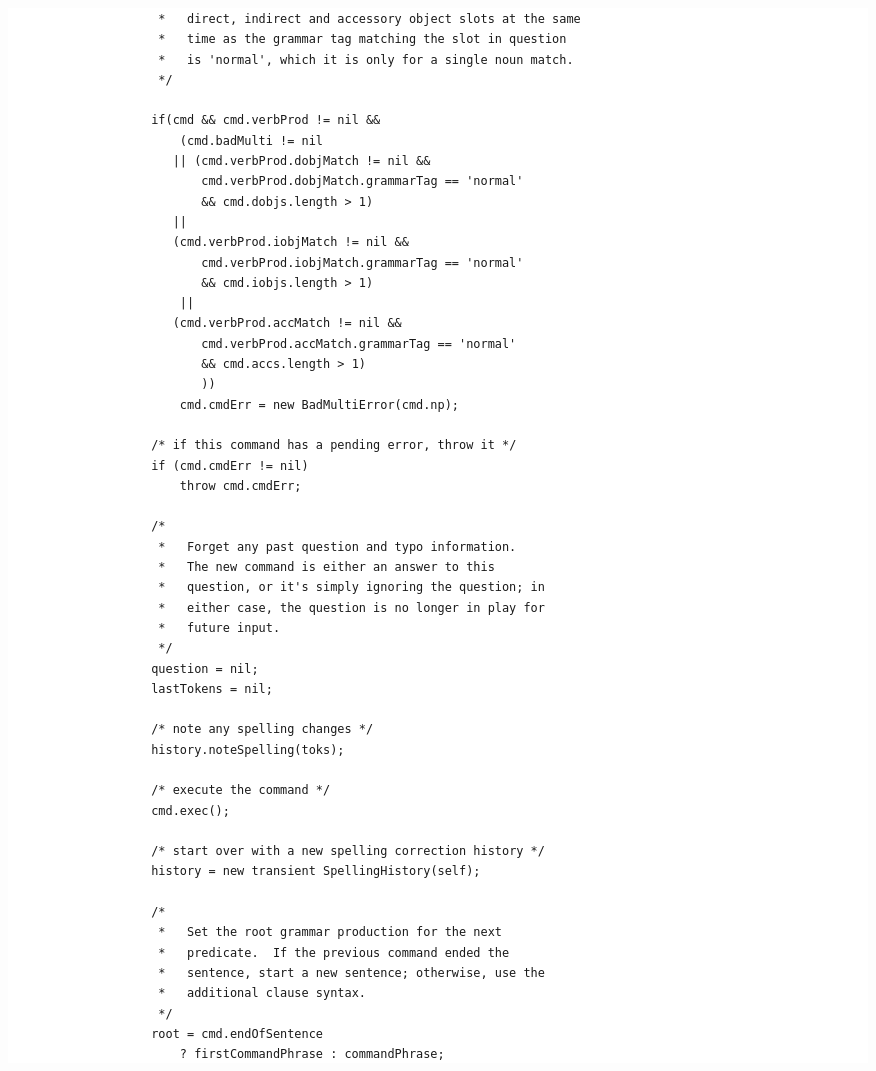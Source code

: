                          *   direct, indirect and accessory object slots at the same
                         *   time as the grammar tag matching the slot in question
                         *   is 'normal', which it is only for a single noun match.
                         */
                         
                        if(cmd && cmd.verbProd != nil &&                        
                            (cmd.badMulti != nil 
                           || (cmd.verbProd.dobjMatch != nil &&
                               cmd.verbProd.dobjMatch.grammarTag == 'normal'
                               && cmd.dobjs.length > 1)
                           ||
                           (cmd.verbProd.iobjMatch != nil &&
                               cmd.verbProd.iobjMatch.grammarTag == 'normal'
                               && cmd.iobjs.length > 1)                          
                            ||
                           (cmd.verbProd.accMatch != nil &&
                               cmd.verbProd.accMatch.grammarTag == 'normal'
                               && cmd.accs.length > 1)
                               ))
                            cmd.cmdErr = new BadMultiError(cmd.np);
                        
                        /* if this command has a pending error, throw it */
                        if (cmd.cmdErr != nil)
                            throw cmd.cmdErr;

                        /* 
                         *   Forget any past question and typo information.
                         *   The new command is either an answer to this
                         *   question, or it's simply ignoring the question; in
                         *   either case, the question is no longer in play for
                         *   future input.  
                         */
                        question = nil;
                        lastTokens = nil;
                        
                        /* note any spelling changes */
                        history.noteSpelling(toks);
                        
                        /* execute the command */
                        cmd.exec();
                        
                        /* start over with a new spelling correction history */
                        history = new transient SpellingHistory(self);
                        
                        /* 
                         *   Set the root grammar production for the next
                         *   predicate.  If the previous command ended the
                         *   sentence, start a new sentence; otherwise, use the
                         *   additional clause syntax. 
                         */
                        root = cmd.endOfSentence
                            ? firstCommandPhrase : commandPhrase;
                        